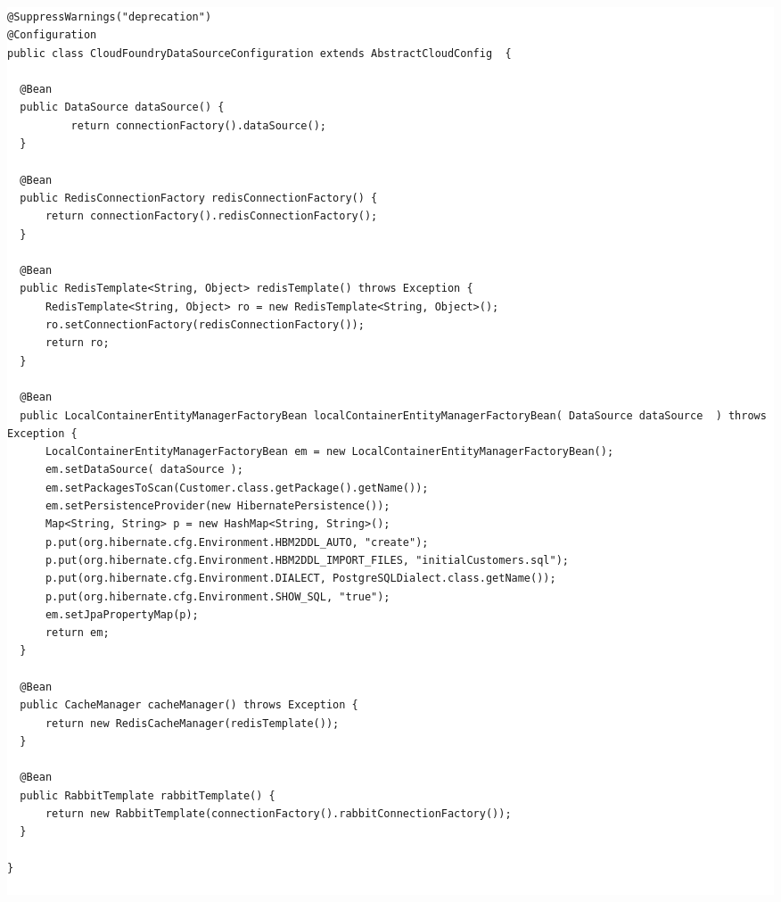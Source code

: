   ```
@SuppressWarnings("deprecation")
@Configuration
public class CloudFoundryDataSourceConfiguration extends AbstractCloudConfig  {

    @Bean
    public DataSource dataSource() {
    		return connectionFactory().dataSource();
    }
    
    @Bean
    public RedisConnectionFactory redisConnectionFactory() {
        return connectionFactory().redisConnectionFactory();
    }

    @Bean
    public RedisTemplate<String, Object> redisTemplate() throws Exception {
        RedisTemplate<String, Object> ro = new RedisTemplate<String, Object>();
        ro.setConnectionFactory(redisConnectionFactory());
        return ro;
    }
    
    @Bean
    public LocalContainerEntityManagerFactoryBean localContainerEntityManagerFactoryBean( DataSource dataSource  ) throws Exception {
        LocalContainerEntityManagerFactoryBean em = new LocalContainerEntityManagerFactoryBean();
        em.setDataSource( dataSource );
        em.setPackagesToScan(Customer.class.getPackage().getName());
        em.setPersistenceProvider(new HibernatePersistence());
        Map<String, String> p = new HashMap<String, String>();
        p.put(org.hibernate.cfg.Environment.HBM2DDL_AUTO, "create");
        p.put(org.hibernate.cfg.Environment.HBM2DDL_IMPORT_FILES, "initialCustomers.sql");
        p.put(org.hibernate.cfg.Environment.DIALECT, PostgreSQLDialect.class.getName());
        p.put(org.hibernate.cfg.Environment.SHOW_SQL, "true");
        em.setJpaPropertyMap(p);
        return em;
    }

    @Bean
    public CacheManager cacheManager() throws Exception {
        return new RedisCacheManager(redisTemplate());
    }
    
	@Bean
	public RabbitTemplate rabbitTemplate() {
		return new RabbitTemplate(connectionFactory().rabbitConnectionFactory());
	}

}
	
   ``` 
   